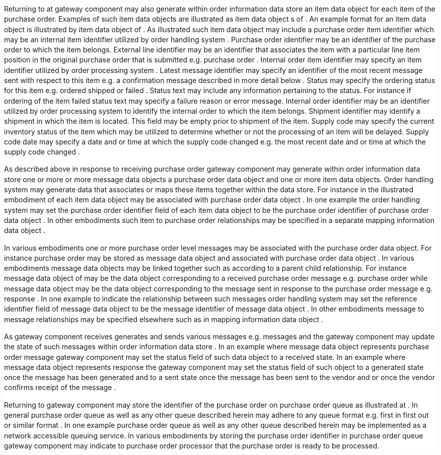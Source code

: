 Returning to at gateway component may also generate within order information data store an item data object for each item of the purchase order. Examples of such item data objects are illustrated as item data object s of . An example format for an item data object is illustrated by item data object of . As illustrated such item data object may include a purchase order item identifier which may be an internal item identifier utilized by order handling system . Purchase order identifier may be an identifier of the purchase order to which the item belongs. External line identifier may be an identifier that associates the item with a particular line item position in the original purchase order that is submitted e.g. purchase order . Internal order item identifier may specify an item identifier utilized by order processing system . Latest message identifier may specify an identifier of the most recent message sent with respect to this item e.g. a confirmation message described in more detail below . Status may specify the ordering status for this item e.g. ordered shipped or failed . Status text may include any information pertaining to the status. For instance if ordering of the item failed status text may specify a failure reason or error message. Internal order identifier may be an identifier utilized by order processing system to identify the internal order to which the item belongs. Shipment identifier may identify a shipment in which the item is located. This field may be empty prior to shipment of the item. Supply code may specify the current inventory status of the item which may be utilized to determine whether or not the processing of an item will be delayed. Supply code date may specify a date and or time at which the supply code changed e.g. the most recent date and or time at which the supply code changed .

As described above in response to receiving purchase order gateway component may generate within order information data store one or more or more message data objects a purchase order data object and one or more item data objects. Order handling system may generate data that associates or maps these items together within the data store. For instance in the illustrated embodiment of each item data object may be associated with purchase order data object . In one example the order handling system may set the purchase order identifier field of each item data object to be the purchase order identifier of purchase order data object . In other embodiments such item to purchase order relationships may be specified in a separate mapping information data object .

In various embodiments one or more purchase order level messages may be associated with the purchase order data object. For instance purchase order may be stored as message data object and associated with purchase order data object . In various embodiments message data objects may be linked together such as according to a parent child relationship. For instance message data object of may be the data object corresponding to a received purchase order message e.g. purchase order while message data object may be the data object corresponding to the message sent in response to the purchase order message e.g. response . In one example to indicate the relationship between such messages order handling system may set the reference identifier field of message data object to be the message identifier of message data object . In other embodiments message to message relationships may be specified elsewhere such as in mapping information data object .

As gateway component receives generates and sends various messages e.g. messages and the gateway component may update the state of such messages within order information data store . In an example where message data object represents purchase order message gateway component may set the status field of such data object to a received state. In an example where message data object represents response the gateway component may set the status field of such object to a generated state once the message has been generated and to a sent state once the message has been sent to the vendor and or once the vendor confirms receipt of the message .

Returning to gateway component may store the identifier of the purchase order on purchase order queue as illustrated at . In general purchase order queue as well as any other queue described herein may adhere to any queue format e.g. first in first out or similar format . In one example purchase order queue as well as any other queue described herein may be implemented as a network accessible queuing service. In various embodiments by storing the purchase order identifier in purchase order queue gateway component may indicate to purchase order processor that the purchase order is ready to be processed.
